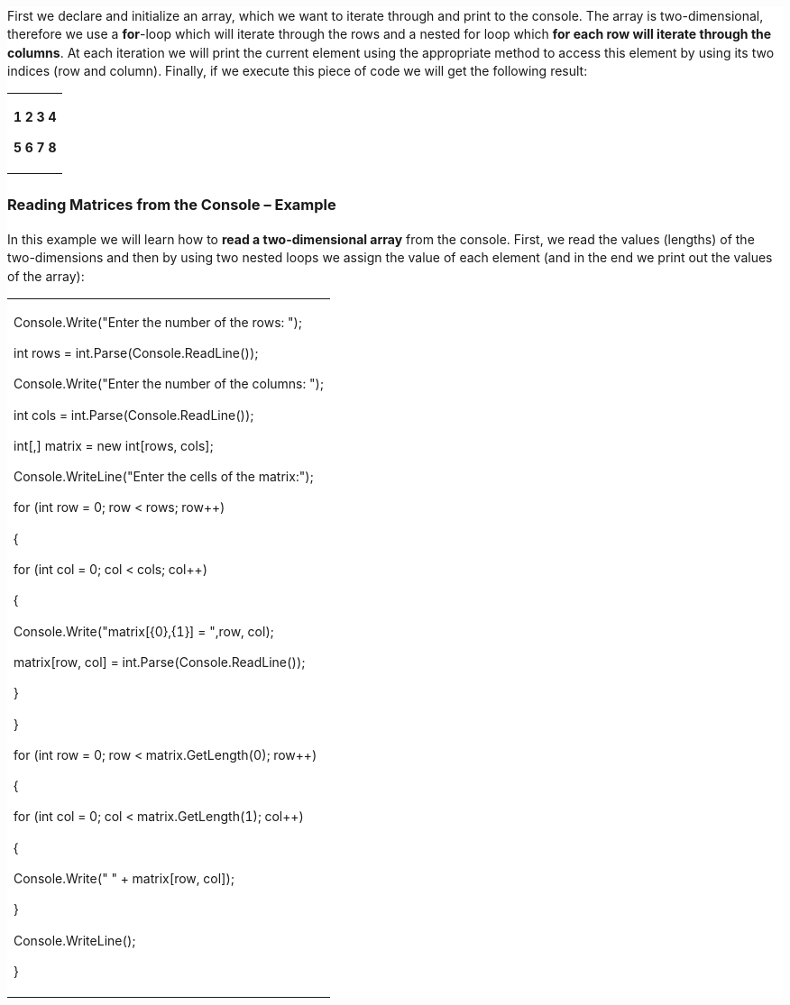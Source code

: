 </tr>
</tbody>
</table>

First we declare and initialize an array, which we want to iterate through and print to the console. The array is two-dimensional, therefore we use a **for**-loop which will iterate through the rows and a nested for loop which **for each row will iterate through the columns**. At each iteration we will print the current element using the appropriate method to access this element by using its two indices (row and column). Finally, if we execute this piece of code we will get the following result:

<table>
<tbody>
<tr class="odd">
<td><p><strong>1 2 3 4</strong></p>
<p><strong>5 6 7 8</strong></p></td>
</tr>
</tbody>
</table>

### Reading Matrices from the Console – Example

In this example we will learn how to **read a two-dimensional array** from the console. First, we read the values (lengths) of the two-dimensions and then by using two nested loops we assign the value of each element (and in the end we print out the values of the array):

<table>
<tbody>
<tr class="odd">
<td><p>Console.Write("Enter the number of the rows: ");</p>
<p>int rows = int.Parse(Console.ReadLine());</p>
<p>Console.Write("Enter the number of the columns: ");</p>
<p>int cols = int.Parse(Console.ReadLine());</p>
<p>int[,] matrix = new int[rows, cols];</p>
<p>Console.WriteLine("Enter the cells of the matrix:");</p>
<p>for (int row = 0; row &lt; rows; row++)</p>
<p>{</p>
<p>for (int col = 0; col &lt; cols; col++)</p>
<p>{</p>
<p>Console.Write("matrix[{0},{1}] = ",row, col);</p>
<p>matrix[row, col] = int.Parse(Console.ReadLine());</p>
<p>}</p>
<p>}</p>
<p>for (int row = 0; row &lt; matrix.GetLength(0); row++)</p>
<p>{</p>
<p>for (int col = 0; col &lt; matrix.GetLength(1); col++)</p>
<p>{</p>
<p>Console.Write(" " + matrix[row, col]);</p>
<p>}</p>
<p>Console.WriteLine();</p>
<p>}</p></td>
</tr>
</tbody>
</table>
